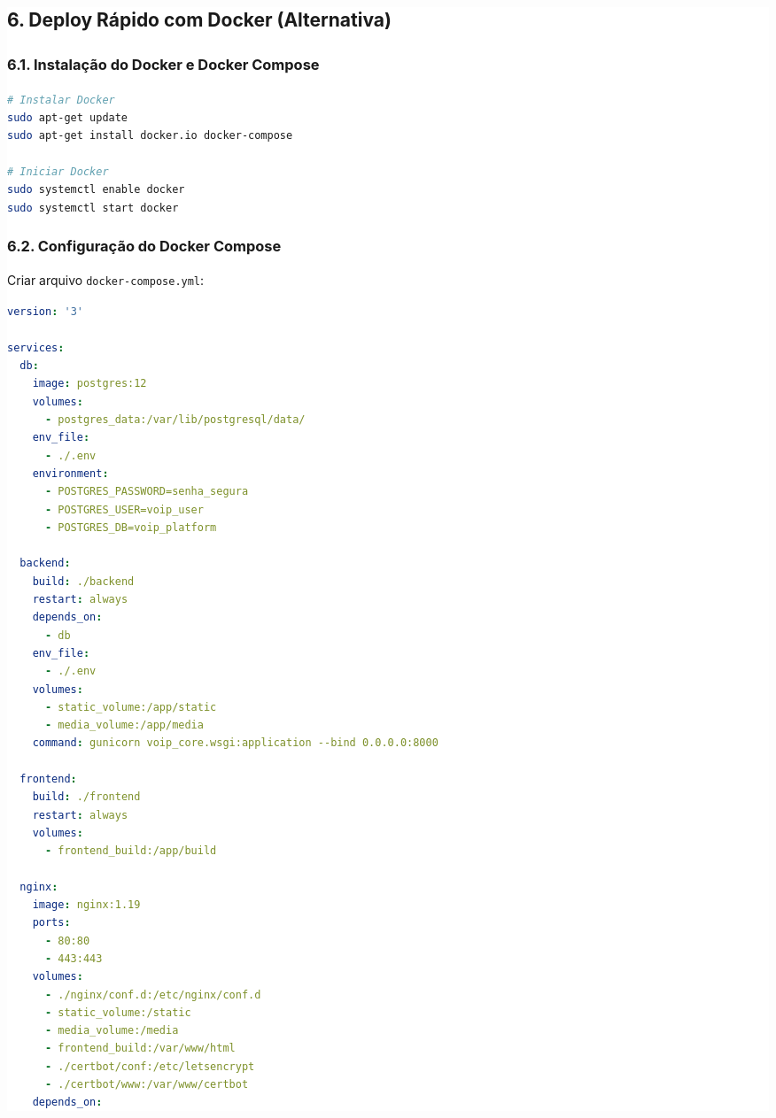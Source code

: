 ## 6. Deploy Rápido com Docker (Alternativa)

### 6.1. Instalação do Docker e Docker Compose

```bash
# Instalar Docker
sudo apt-get update
sudo apt-get install docker.io docker-compose

# Iniciar Docker
sudo systemctl enable docker
sudo systemctl start docker
```

### 6.2. Configuração do Docker Compose

Criar arquivo `docker-compose.yml`:

```yaml
version: '3'

services:
  db:
    image: postgres:12
    volumes:
      - postgres_data:/var/lib/postgresql/data/
    env_file:
      - ./.env
    environment:
      - POSTGRES_PASSWORD=senha_segura
      - POSTGRES_USER=voip_user
      - POSTGRES_DB=voip_platform

  backend:
    build: ./backend
    restart: always
    depends_on:
      - db
    env_file:
      - ./.env
    volumes:
      - static_volume:/app/static
      - media_volume:/app/media
    command: gunicorn voip_core.wsgi:application --bind 0.0.0.0:8000

  frontend:
    build: ./frontend
    restart: always
    volumes:
      - frontend_build:/app/build

  nginx:
    image: nginx:1.19
    ports:
      - 80:80
      - 443:443
    volumes:
      - ./nginx/conf.d:/etc/nginx/conf.d
      - static_volume:/static
      - media_volume:/media
      - frontend_build:/var/www/html
      - ./certbot/conf:/etc/letsencrypt
      - ./certbot/www:/var/www/certbot
    depends_on:
```